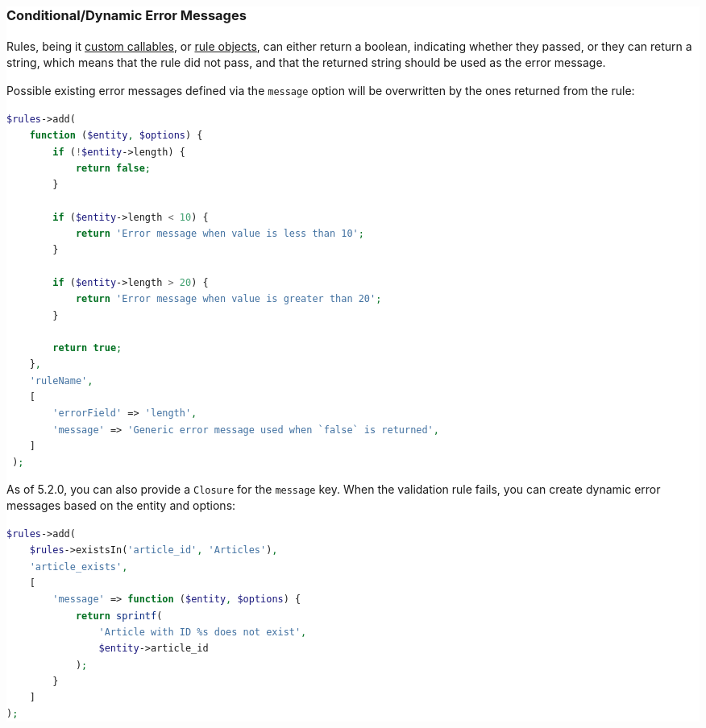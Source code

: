 ### Conditional/Dynamic Error Messages

Rules, being it [custom callables](../orm/validation#creating-a-rules-checker), or
[rule objects](../orm/validation#creating-custom-rule-objects), can either return a boolean, indicating
whether they passed, or they can return a string, which means that the rule did not pass,
and that the returned string should be used as the error message.

Possible existing error messages defined via the `message` option will be overwritten
by the ones returned from the rule:

``` php
$rules->add(
    function ($entity, $options) {
        if (!$entity->length) {
            return false;
        }

        if ($entity->length < 10) {
            return 'Error message when value is less than 10';
        }

        if ($entity->length > 20) {
            return 'Error message when value is greater than 20';
        }

        return true;
    },
    'ruleName',
    [
        'errorField' => 'length',
        'message' => 'Generic error message used when `false` is returned',
    ]
 );
```

As of 5.2.0, you can also provide a `Closure` for the `message` key. When
the validation rule fails, you can create dynamic error messages based on the
entity and options:

``` php
$rules->add(
    $rules->existsIn('article_id', 'Articles'),
    'article_exists',
    [
        'message' => function ($entity, $options) {
            return sprintf(
                'Article with ID %s does not exist',
                $entity->article_id
            );
        }
    ]
);
```
